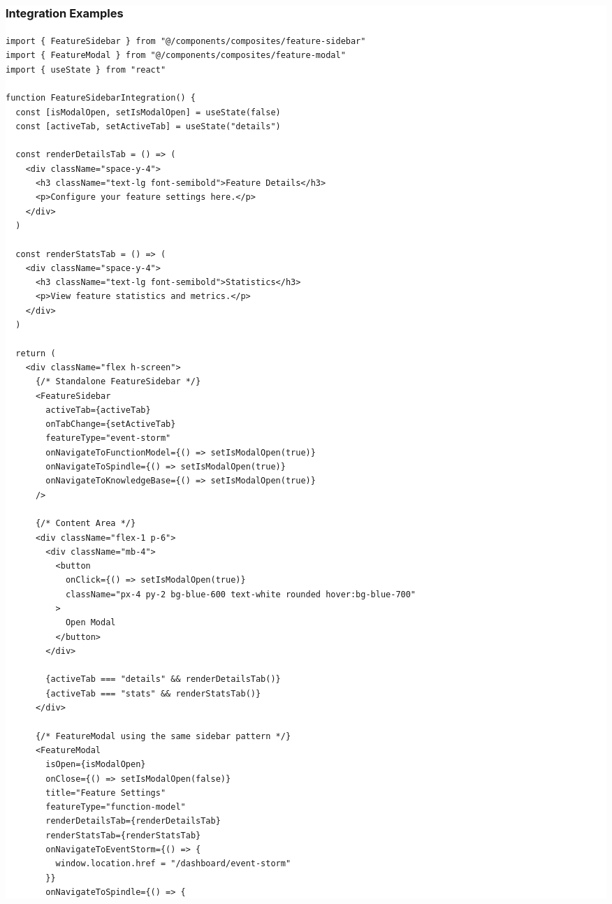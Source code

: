 ### Integration Examples
```tsx
import { FeatureSidebar } from "@/components/composites/feature-sidebar"
import { FeatureModal } from "@/components/composites/feature-modal"
import { useState } from "react"

function FeatureSidebarIntegration() {
  const [isModalOpen, setIsModalOpen] = useState(false)
  const [activeTab, setActiveTab] = useState("details")

  const renderDetailsTab = () => (
    <div className="space-y-4">
      <h3 className="text-lg font-semibold">Feature Details</h3>
      <p>Configure your feature settings here.</p>
    </div>
  )

  const renderStatsTab = () => (
    <div className="space-y-4">
      <h3 className="text-lg font-semibold">Statistics</h3>
      <p>View feature statistics and metrics.</p>
    </div>
  )

  return (
    <div className="flex h-screen">
      {/* Standalone FeatureSidebar */}
      <FeatureSidebar
        activeTab={activeTab}
        onTabChange={setActiveTab}
        featureType="event-storm"
        onNavigateToFunctionModel={() => setIsModalOpen(true)}
        onNavigateToSpindle={() => setIsModalOpen(true)}
        onNavigateToKnowledgeBase={() => setIsModalOpen(true)}
      />
      
      {/* Content Area */}
      <div className="flex-1 p-6">
        <div className="mb-4">
          <button 
            onClick={() => setIsModalOpen(true)}
            className="px-4 py-2 bg-blue-600 text-white rounded hover:bg-blue-700"
          >
            Open Modal
          </button>
        </div>
        
        {activeTab === "details" && renderDetailsTab()}
        {activeTab === "stats" && renderStatsTab()}
      </div>

      {/* FeatureModal using the same sidebar pattern */}
      <FeatureModal
        isOpen={isModalOpen}
        onClose={() => setIsModalOpen(false)}
        title="Feature Settings"
        featureType="function-model"
        renderDetailsTab={renderDetailsTab}
        renderStatsTab={renderStatsTab}
        onNavigateToEventStorm={() => {
          window.location.href = "/dashboard/event-storm"
        }}
        onNavigateToSpindle={() => {
```